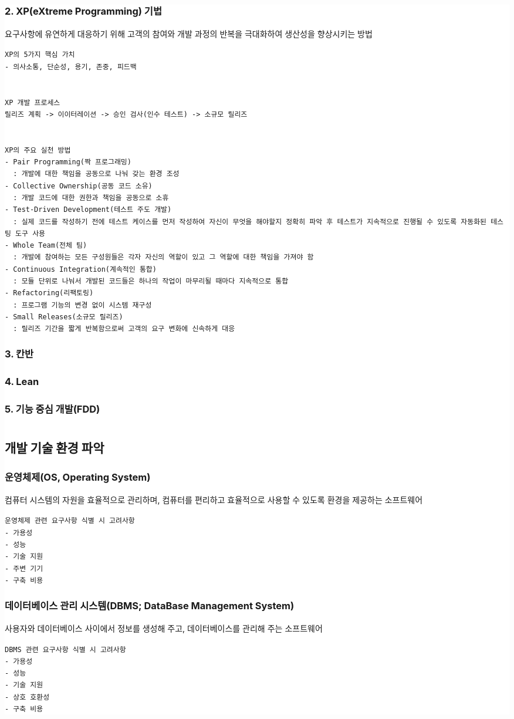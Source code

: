 ### 2. XP(eXtreme Programming) 기법
요구사항에 유연하게 대응하기 위해 고객의 참여와 개발 과정의 반복을 극대화하여 생산성을 향상시키는 방법
    
    XP의 5가지 핵심 가치
    - 의사소통, 단순성, 용기, 존중, 피드백
    

    XP 개발 프로세스
    릴리즈 계획 -> 이이터레이션 -> 승인 검사(인수 테스트) -> 소규모 릴리즈
    

    XP의 주요 실천 방법
    - Pair Programming(짝 프로그래밍)
      : 개발에 대한 책임을 공동으로 나눠 갖는 환경 조성
    - Collective Ownership(공동 코드 소유)
      : 개발 코드에 대한 권한과 책임을 공동으로 소휴
    - Test-Driven Development(테스트 주도 개발)
      : 실제 코드를 작성하기 전에 테스트 케이스를 먼저 작성하여 자신이 무엇을 해야할지 정확히 파악 후 테스트가 지속적으로 진행될 수 있도록 자동화된 테스팅 도구 사용
    - Whole Team(전체 팀)
      : 개발에 참여하는 모든 구성원들은 각자 자신의 역할이 있고 그 역할에 대한 책임을 가져야 함
    - Continuous Integration(계속적인 통합)
      : 모듈 단위로 나눠서 개발된 코드들은 하나의 작업이 마무리될 때마다 지속적으로 통합
    - Refactoring(리팩토링)
      : 프로그램 기능의 변경 없이 시스템 재구성
    - Small Releases(소규모 릴리즈)
      : 릴리즈 기간을 짧게 반복함으로써 고객의 요구 변화에 신속하게 대응

### 3. 칸반
### 4. Lean
### 5. 기능 중심 개발(FDD)  
  
#
  
## 개발 기술 환경 파악

### 운영체제(OS, Operating System)
컴퓨터 시스템의 자원을 효율적으로 관리하며, 컴퓨터를 편리하고 효율적으로 사용할 수 있도록 환경을 제공하는 소프트웨어

    운영체제 관련 요구사항 식별 시 고려사항
    - 가용성
    - 성능
    - 기술 지원
    - 주변 기기
    - 구축 비용

### 데이터베이스 관리 시스템(DBMS; DataBase Management System)
사용자와 데이터베이스 사이에서 정보를 생성해 주고, 데이터베이스를 관리해 주는 소프트웨어

    DBMS 관련 요구사항 식별 시 고려사항
    - 가용성
    - 성능
    - 기술 지원
    - 상호 호환성
    - 구축 비용
